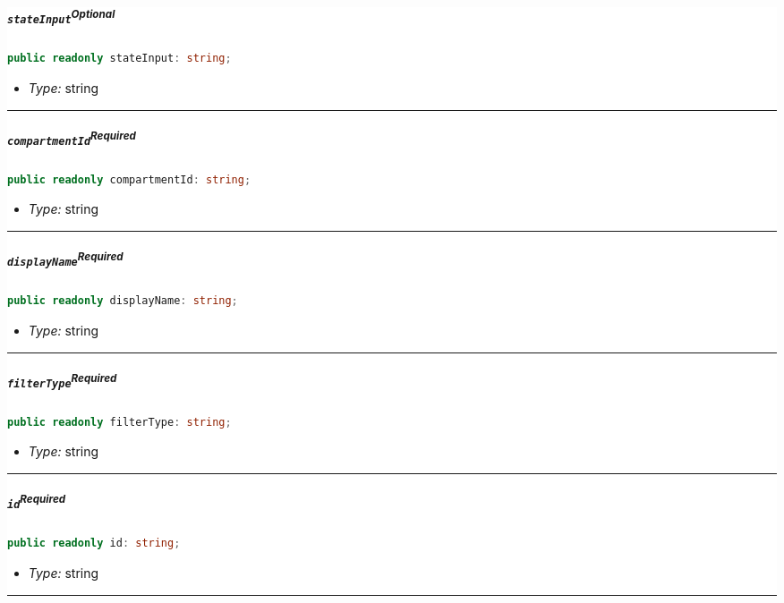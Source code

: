 ##### `stateInput`<sup>Optional</sup> <a name="stateInput" id="rhizo-co-terraform-provider-oci.dataOciCoreCaptureFilters.DataOciCoreCaptureFilters.property.stateInput"></a>

```typescript
public readonly stateInput: string;
```

- *Type:* string

---

##### `compartmentId`<sup>Required</sup> <a name="compartmentId" id="rhizo-co-terraform-provider-oci.dataOciCoreCaptureFilters.DataOciCoreCaptureFilters.property.compartmentId"></a>

```typescript
public readonly compartmentId: string;
```

- *Type:* string

---

##### `displayName`<sup>Required</sup> <a name="displayName" id="rhizo-co-terraform-provider-oci.dataOciCoreCaptureFilters.DataOciCoreCaptureFilters.property.displayName"></a>

```typescript
public readonly displayName: string;
```

- *Type:* string

---

##### `filterType`<sup>Required</sup> <a name="filterType" id="rhizo-co-terraform-provider-oci.dataOciCoreCaptureFilters.DataOciCoreCaptureFilters.property.filterType"></a>

```typescript
public readonly filterType: string;
```

- *Type:* string

---

##### `id`<sup>Required</sup> <a name="id" id="rhizo-co-terraform-provider-oci.dataOciCoreCaptureFilters.DataOciCoreCaptureFilters.property.id"></a>

```typescript
public readonly id: string;
```

- *Type:* string

---